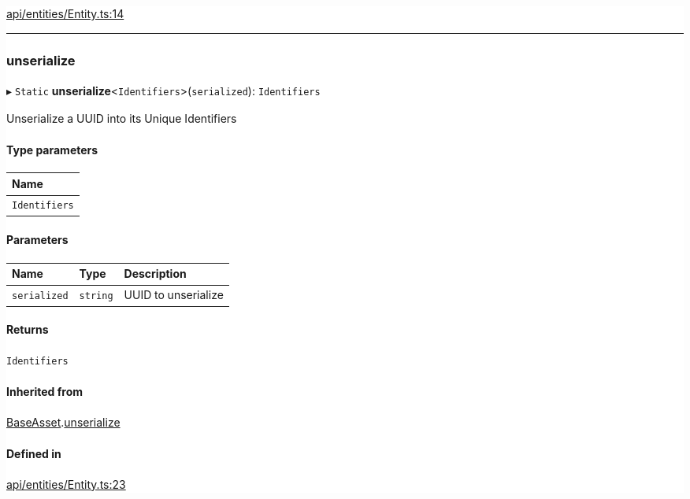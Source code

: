 [api/entities/Entity.ts:14](https://github.com/PolymeshAssociation/polymesh-sdk/blob/5b946f904/src/api/entities/Entity.ts#L14)

___

### unserialize

▸ `Static` **unserialize**\<`Identifiers`\>(`serialized`): `Identifiers`

Unserialize a UUID into its Unique Identifiers

#### Type parameters

| Name |
| :------ |
| `Identifiers` |

#### Parameters

| Name | Type | Description |
| :------ | :------ | :------ |
| `serialized` | `string` | UUID to unserialize |

#### Returns

`Identifiers`

#### Inherited from

[BaseAsset](../../Base/BaseAsset/BaseAsset.md).[unserialize](../../Base/BaseAsset/BaseAsset.md#unserialize)

#### Defined in

[api/entities/Entity.ts:23](https://github.com/PolymeshAssociation/polymesh-sdk/blob/5b946f904/src/api/entities/Entity.ts#L23)
